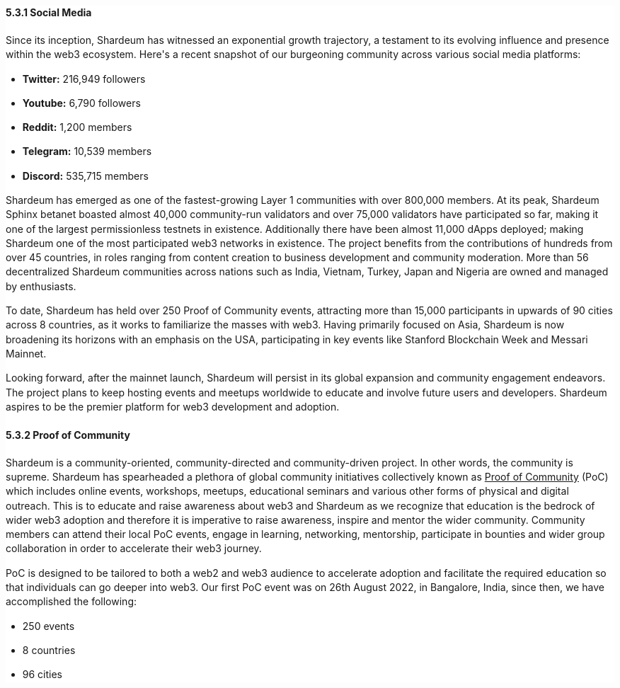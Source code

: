 #### 5.3.1 Social Media

Since its inception, Shardeum has witnessed an exponential growth trajectory, a testament to its evolving influence and presence within the web3 ecosystem. Here's a recent snapshot of our burgeoning community across various social media platforms:

-   **Twitter:** 216,949 followers

-   **Youtube:** 6,790 followers

-   **Reddit:** 1,200 members

-   **Telegram:** 10,539 members

-   **Discord:** 535,715 members

Shardeum has emerged as one of the fastest-growing Layer 1 communities with over 800,000 members. At its peak, Shardeum Sphinx betanet boasted almost 40,000 community-run validators and over 75,000 validators have participated so far, making it one of the largest permissionless testnets in existence. Additionally there have been almost 11,000 dApps deployed; making Shardeum one of the most participated web3 networks in existence. The project benefits from the contributions of hundreds from over 45 countries, in roles ranging from content creation to business development and community moderation. More than 56 decentralized Shardeum communities across nations such as India, Vietnam, Turkey, Japan and Nigeria are owned and managed by enthusiasts.

To date, Shardeum has held over 250 Proof of Community events, attracting more than 15,000 participants in upwards of 90 cities across 8 countries, as it works to familiarize the masses with web3. Having primarily focused on Asia, Shardeum is now broadening its horizons with an emphasis on the USA, participating in key events like Stanford Blockchain Week and Messari Mainnet.

Looking forward, after the mainnet launch, Shardeum will persist in its global expansion and community engagement endeavors. The project plans to keep hosting events and meetups worldwide to educate and involve future users and developers. Shardeum aspires to be the premier platform for web3 development and adoption.

#### 5.3.2 Proof of Community

Shardeum is a community-oriented, community-directed and community-driven project. In other words, the community is supreme. Shardeum has spearheaded a plethora of global community initiatives collectively known as [Proof of Community](https://www.notion.so/shardeumfoundation/ProofOfCommunity-Overview-b9a51fb534fc4b35ab860164ce4cb15f) (PoC) which includes online events, workshops, meetups, educational seminars and various other forms of physical and digital outreach. This is to educate and raise awareness about web3 and Shardeum as we recognize that education is the bedrock of wider web3 adoption and therefore it is imperative to raise awareness, inspire and mentor the wider community. Community members can attend their local PoC events, engage in learning, networking, mentorship, participate in bounties and wider group collaboration in order to accelerate their web3 journey.

PoC is designed to be tailored to both a web2 and web3 audience to accelerate adoption and facilitate the required education so that individuals can go deeper into web3. Our first PoC event was on 26th August 2022, in Bangalore, India, since then, we have accomplished the following:

-   250 events

-   8 countries

-   96 cities
